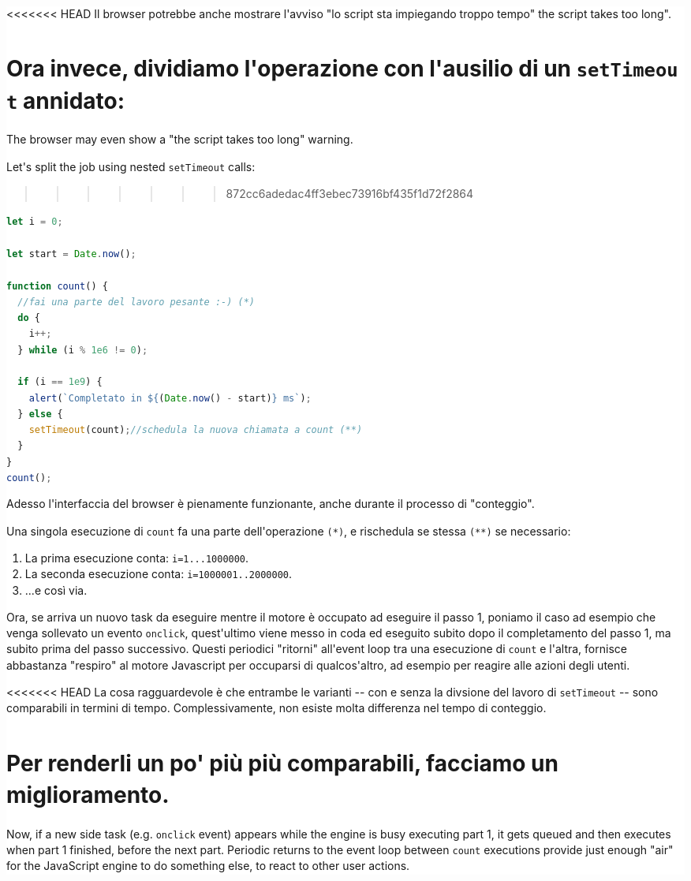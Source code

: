 <<<<<<< HEAD
Il browser potrebbe anche mostrare l'avviso "lo script sta impiegando troppo tempo" the script takes too long".


Ora invece, dividiamo l'operazione con l'ausilio di un `setTimeout` annidato:
=======
The browser may even show a "the script takes too long" warning.

Let's split the job using nested `setTimeout` calls:
>>>>>>> 872cc6adedac4ff3ebec73916bf435f1d72f2864

```js run
let i = 0;

let start = Date.now();

function count() {
  //fai una parte del lavoro pesante :-) (*)
  do {
    i++;
  } while (i % 1e6 != 0);

  if (i == 1e9) {
    alert(`Completato in ${(Date.now() - start)} ms`);
  } else {
    setTimeout(count);//schedula la nuova chiamata a count (**)
  }
}
count();
```

Adesso l'interfaccia del browser &egrave; pienamente funzionante, anche durante il processo di "conteggio".

Una singola esecuzione di `count` fa una parte dell'operazione `(*)`, e rischedula se stessa `(**)` se necessario:

1. La prima esecuzione conta: `i=1...1000000`.
2. La seconda esecuzione conta: `i=1000001..2000000`.
3. ...e cos&igrave; via.

Ora, se arriva un nuovo task da eseguire mentre il motore &egrave; occupato ad eseguire il passo 1, poniamo il caso ad esempio che venga sollevato un evento `onclick`, quest'ultimo viene messo in coda ed eseguito subito dopo il completamento del passo 1, ma subito prima del passo successivo. Questi periodici "ritorni" all'event loop tra una esecuzione di `count` e l'altra, fornisce abbastanza "respiro" al motore Javascript per occuparsi di qualcos'altro, ad esempio per reagire alle azioni degli utenti.

<<<<<<< HEAD
La cosa ragguardevole &egrave; che entrambe le varianti -- con e senza la divsione del lavoro di `setTimeout` -- sono comparabili in termini di tempo. Complessivamente, non esiste molta differenza nel tempo di conteggio.

Per renderli un po' pi&ugrave; più comparabili, facciamo un miglioramento.
=======
Now, if a new side task (e.g. `onclick` event) appears while the engine is busy executing part 1, it gets queued and then executes when part 1 finished, before the next part. Periodic returns to the event loop between `count` executions provide just enough "air" for the JavaScript engine to do something else, to react to other user actions.
